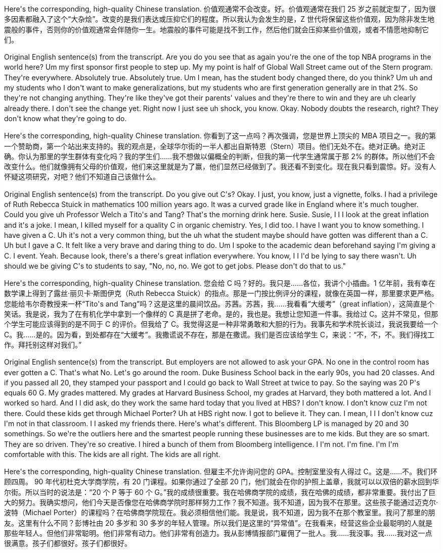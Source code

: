 Here's the corresponding, high-quality Chinese translation.
价值观通常不会改变。好。价值观通常在我们 25 岁之前就定型了，因为很多因素都融入了这个“大杂烩”。改变的是我们表达或压抑它们的程度。所以我认为会发生的是，Z 世代将保留这些价值观，因为除非发生地震般的事件，否则你的价值观通常会伴随你一生。地震般的事件可能是找不到工作，然后他们就会压抑某些价值观，或者不情愿地抑制它们。

Original English sentence(s) from the transcript.
Are you do you see that as again you're the one of the top NBA programs in the world here? Um my first sponsor first people to step up. My my point is half of Global Wall Street came out of the Stern program. They're everywhere. Absolutely true. Absolutely true. Um I mean, has the student body changed there, do you think? Um uh and my students who I don't want to make generalizations, but my students who are first generation generally are in that 2%. So they're not changing anything. They're like they've got their parents' values and they're there to win and they are uh clearly already there. I don't see the change yet. Right now I just see uh shock, you know. Okay. Nobody doubts the research, right? They don't know what they're going to do.

Here's the corresponding, high-quality Chinese translation.
你看到了这一点吗？再次强调，您是世界上顶尖的 MBA 项目之一。我的第一个赞助商，第一个站出来支持的。我的观点是，全球华尔街的一半人都出自斯特恩（Stern）项目。他们无处不在。绝对正确。绝对正确。你认为那里的学生群体有变化吗？我的学生们……我不想做以偏概全的判断，但我的第一代学生通常属于那 2% 的群体。所以他们不会改变什么。他们就像拥有父母的价值观，他们来这里就是为了赢，他们显然已经做到了。我还看不到变化。现在我只看到震惊。好。没有人怀疑这项研究，对吧？他们不知道自己该做什么。

Original English sentence(s) from the transcript.
Do you give out C's? Okay. I just, you know, just a vignette, folks. I had a privilege of Ruth Rebecca Stuick in mathematics 100 million years ago. It was a curved grade like in England where it's much tougher. Could you give uh Professor Welch a Tito's and Tang? That's the morning drink here. Susie. Susie, I I I look at the great inflation and it's a joke. I mean, I killed myself for a quality C in organic chemistry. Yes, I did too. I have I want you to know something. I have given a C. Uh it's not a very common thing, but the uh what the student maybe should have gotten was different than a C. Uh but I gave a C. It felt like a very brave and daring thing to do. Um I spoke to the academic dean beforehand saying I'm giving a C. I event. Yeah. Because look, there's a there's great inflation everywhere. You know, I I I'd be lying to say there wasn't. Uh should we be giving C's to students to say, "No, no, no. We got to get jobs. Please don't do that to us."

Here's the corresponding, high-quality Chinese translation.
您会给 C 吗？好的。我只是……各位，我讲个小插曲。1 亿年前，我有幸在数学课上得到了露丝·丽贝卡·斯图伊克（Ruth Rebecca Stuick）的指点。那是一门按比例评分的课程，就像在英国一样，那里要求更严格。您能给韦尔奇教授来一杯“Tito's and Tang”吗？这是这里的晨间饮品。苏茜。苏茜，我……我看看“大缓考”（great inflation），这简直是个笑话。我是说，我为了在有机化学中拿到一个像样的 C 真是拼了老命。是的，我也是。我想让您知道一件事。我给过 C。这并不常见，但那个学生可能应该得到的是不同于 C 的评价。但我给了 C。我觉得这是一种非常勇敢和大胆的行为。我事先和学术院长谈过，我说我要给一个 C。我……是的。因为看，到处都存在“大缓考”。我撒谎说不存在，那是在撒谎。我们是否应该给学生 C，来说：“不，不，不。我们得找工作。拜托别这样对我们。”

Original English sentence(s) from the transcript.
But employers are not allowed to ask your GPA. No one in the control room has ever gotten a C. That's what No. Let's go around the room. Duke Business School back in the early 90s, you had 20 classes. And if you passed all 20, they stamped your passport and I could go back to Wall Street at twice to pay. So the saying was 20 P's equals 60 G. My grades mattered. My grades at Harvard Business School, my grades at Harvard, they both mattered a lot. And I worked so hard. And I I did ask, do they work the same hard today that you lived at HBS? I don't know. I don't know cuz I'm not there. Could these kids get through Michael Porter? Uh at HBS right now. I got to believe it. They can. I mean, I I I don't know cuz I'm not in that classroom. I I asked my friends there. Here's what's different. This Bloomberg LP is managed by 20 and 30 somethings. So we're the outliers here and the smartest people running these businesses are to me kids. But they are so smart. They are so driven. They're so creative. I hired a bunch of them from Bloomberg intelligence. I I'm not. I'm fine. I'm I'm comfortable with this. The kids are all right. The kids are all right.

Here's the corresponding, high-quality Chinese translation.
但雇主不允许询问您的 GPA。控制室里没有人得过 C。这是……不。我们环顾四周。 90 年代初杜克大学商学院，有 20 门课程。如果你通过了全部 20 门，他们就会在你的护照上盖章，我就可以以双倍的薪水回到华尔街。所以当时的说法是：“20 个 P 等于 60 个 G。”我的成绩很重要。我在哈佛商学院的成绩，我在哈佛的成绩，都非常重要。我付出了巨大的努力。我确实想问，他们今天是否像您在哈佛商学院时那样努力工作？我不知道。我不知道，因为我不在那里。这些孩子能通过迈克尔·波特（Michael Porter）的课程吗？在哈佛商学院现在。我必须相信他们能。我是说，我不知道，因为我不在那个教室里。我问了那里的朋友。这里有什么不同？彭博社由 20 多岁和 30 多岁的年轻人管理。所以我们是这里的“异常值”。在我看来，经营这些企业最聪明的人就是那些年轻人。但他们非常聪明。他们非常有动力。他们非常有创造力。我从彭博情报部门雇佣了一批人。我……我没事。我……我对这一点很满意。孩子们都很好。孩子们都很好。
